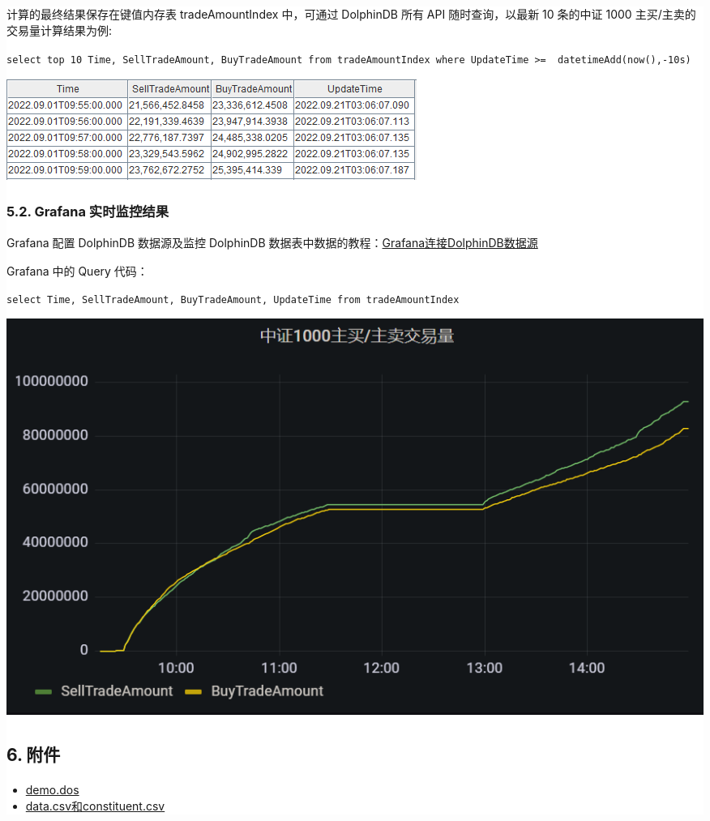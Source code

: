 计算的最终结果保存在键值内存表 tradeAmountIndex 中，可通过 DolphinDB 所有 API 随时查询，以最新 10 条的中证 1000 主买/主卖的交易量计算结果为例:

```
select top 10 Time, SellTradeAmount, BuyTradeAmount from tradeAmountIndex where UpdateTime >=  datetimeAdd(now(),-10s)
```

![](images/CSI_1000/CSI_1000_2.png)

### 5.2. Grafana 实时监控结果

Grafana 配置 DolphinDB 数据源及监控 DolphinDB 数据表中数据的教程：[Grafana连接DolphinDB数据源](../tools/grafana.html)

Grafana 中的 Query 代码：

```
select Time, SellTradeAmount, BuyTradeAmount, UpdateTime from tradeAmountIndex
```

![](images/CSI_1000/CSI_1000_3.png)

## 6. 附件

* [demo.dos](script/CSI_1000.dos)
* [data.csv和constituent.csv](https://www.dolphindb.cn/downloads/docs/CSI_1000.zip)

